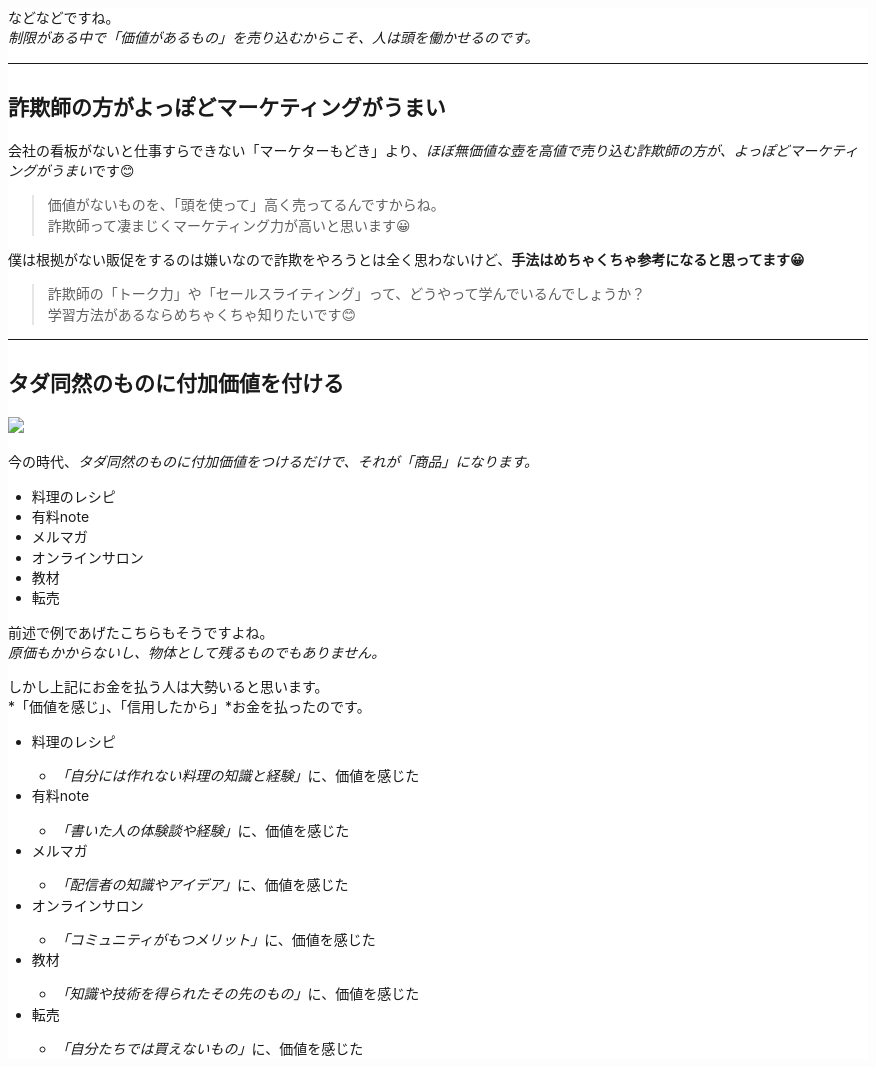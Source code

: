 などなどですね。  
*制限がある中で「価値があるもの」を売り込むからこそ、人は頭を働かせるのです。*

---

## 詐欺師の方がよっぽどマーケティングがうまい

会社の看板がないと仕事すらできない「マーケターもどき」より、*ほぼ無価値な壺を高値で売り込む詐欺師の方が、よっぽどマーケティングがうまい*です😊

> 価値がないものを、「頭を使って」高く売ってるんですからね。  
> 詐欺師って凄まじくマーケティング力が高いと思います😀

僕は根拠がない販促をするのは嫌いなので詐欺をやろうとは全く思わないけど、**手法はめちゃくちゃ参考になると思ってます😀**

> 詐欺師の「トーク力」や「セールスライティング」って、どうやって学んでいるんでしょうか？  
> 学習方法があるならめちゃくちゃ知りたいです😊

---

## タダ同然のものに付加価値を付ける

![](/images/blog/2020.09.06_01-02.jpg)

今の時代、*タダ同然のものに付加価値をつけるだけで、それが「商品」になります。*

- 料理のレシピ
- 有料note
- メルマガ
- オンラインサロン
- 教材
- 転売

前述で例であげたこちらもそうですよね。  
*原価もかからないし、物体として残るものでもありません。*

しかし上記にお金を払う人は大勢いると思います。  
*「価値を感じ」、「信用したから」*お金を払ったのです。

<ul class="arrow--ul">
  <li>料理のレシピ</li>
  <ul>
    <li><em>「自分には作れない料理の知識と経験」</em>に、価値を感じた</li>
  </ul>
  <li>有料note</li>
  <ul>
    <li><em>「書いた人の体験談や経験」</em>に、価値を感じた</li>
  </ul>
  <li>メルマガ</li>
  <ul>
    <li><em>「配信者の知識やアイデア」</em>に、価値を感じた</li>
  </ul>
  <li>オンラインサロン</li>
  <ul>
    <li><em>「コミュニティがもつメリット」</em>に、価値を感じた</li>
  </ul>
  <li>教材</li>
  <ul>
    <li><em>「知識や技術を得られたその先のもの」</em>に、価値を感じた</li>
  </ul>
  <li>転売</li>
  <ul>
    <li><em>「自分たちでは買えないもの」</em>に、価値を感じた</li>
  </ul>
</ul>
